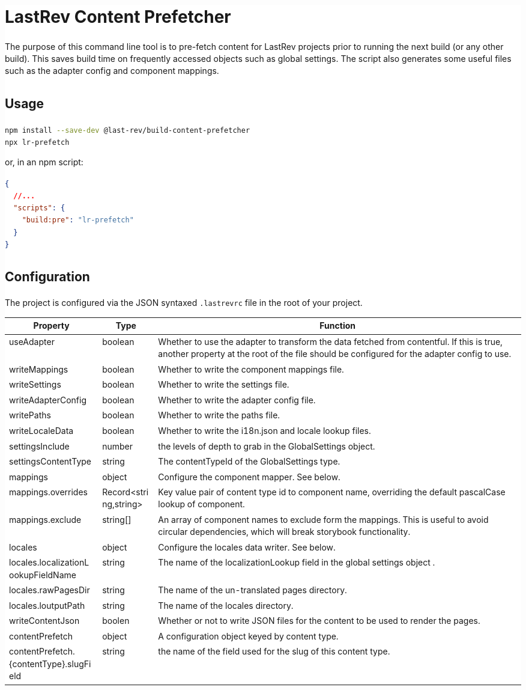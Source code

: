 # LastRev Content Prefetcher

The purpose of this command line tool is to pre-fetch content for LastRev projects prior to running the next build (or any other build). This saves build time on frequently accessed objects such as global settings. The script also generates some useful files such as the adapter config and component mappings.

## Usage

```bash
npm install --save-dev @last-rev/build-content-prefetcher
npx lr-prefetch
```

or, in an npm script:

```json
{
  //...
  "scripts": {
    "build:pre": "lr-prefetch"
  }
}
```

## Configuration

The project is configured via the JSON syntaxed `.lastrevrc` file in the root of your project.

| **Property**                                  | **Type**              | **Function**                                                                                                                                                                            |
| --------------------------------------------- | --------------------- | --------------------------------------------------------------------------------------------------------------------------------------------------------------------------------------- |
| useAdapter                                    | boolean               | Whether to use the adapter to transform the data fetched from contentful. If this is true, another property at the root of the file should be configured for the adapter config to use. |
| writeMappings                                 | boolean               | Whether to write the component mappings file.                                                                                                                                           |
| writeSettings                                 | boolean               | Whether to write the settings file.                                                                                                                                                     |
| writeAdapterConfig                            | boolean               | Whether to write the adapter config file.                                                                                                                                               |
| writePaths                                    | boolean               | Whether to write the paths file.                                                                                                                                                        |
| writeLocaleData                               | boolean               | Whether to write the i18n.json and locale lookup files.                                                                                                                                 |
| settingsInclude                               | number                | the levels of depth to grab in the GlobalSettings object.                                                                                                                               |
| settingsContentType                           | string                | The contentTypeId of the GlobalSettings type.                                                                                                                                           |
| mappings                                      | object                | Configure the component mapper. See below.                                                                                                                                              |
| mappings.overrides                            | Record<string,string> | Key value pair of content type id to component name, overriding the default pascalCase lookup of component.                                                                             |
| mappings.exclude                              | string[]              | An array of component names to exclude form the mappings. This is useful to avoid circular dependencies, which will break storybook functionality.                                      |
| locales                                       | object                | Configure the locales data writer. See below.                                                                                                                                           |
| locales.localizationLookupFieldName           | string                | The name of the localizationLookup field in the global settings object .                                                                                                                |
| locales.rawPagesDir                           | string                | The name of the un-translated pages directory.                                                                                                                                          |
| locales.loutputPath                           | string                | The name of the locales directory.                                                                                                                                                      |
| writeContentJson                              | boolen                | Whether or not to write JSON files for the content to be used to render the pages.                                                                                                      |
| contentPrefetch                               | object                | A configuration object keyed by content type.                                                                                                                                           |
| contentPrefetch.{contentType}.slugField       | string                | the name of the field used for the slug of this content type.                                                                                                                           |